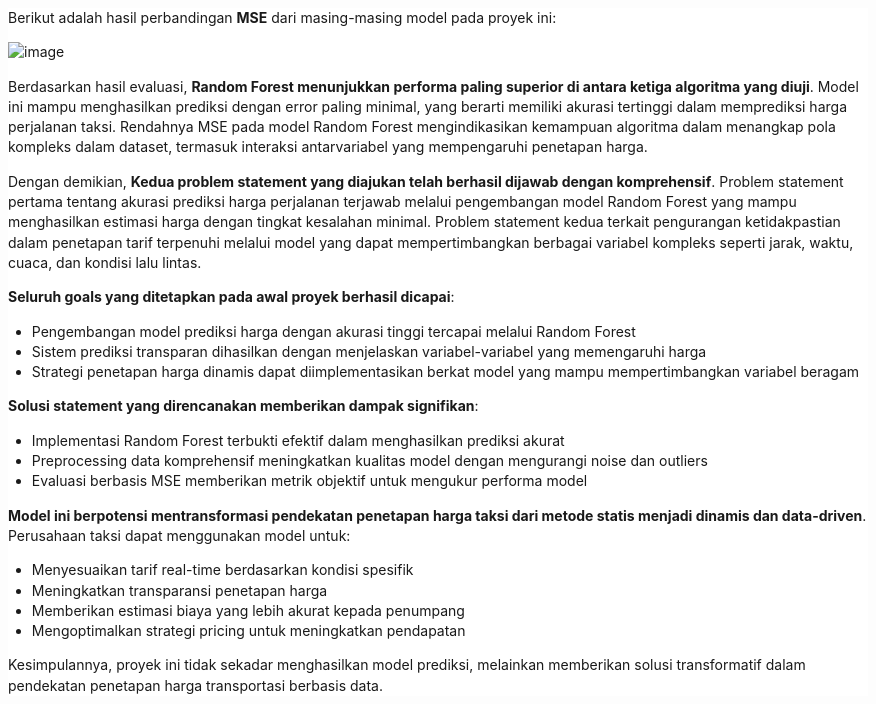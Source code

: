 Berikut adalah hasil perbandingan **MSE** dari masing-masing model pada proyek ini:

![image](https://github.com/user-attachments/assets/dff611f7-92b7-4cc7-b1f5-3a2c1294d535)

Berdasarkan hasil evaluasi, **Random Forest menunjukkan performa paling superior di antara ketiga algoritma yang diuji**. Model ini mampu menghasilkan prediksi dengan error paling minimal, yang berarti memiliki akurasi tertinggi dalam memprediksi harga perjalanan taksi. Rendahnya MSE pada model Random Forest mengindikasikan kemampuan algoritma dalam menangkap pola kompleks dalam dataset, termasuk interaksi antarvariabel yang mempengaruhi penetapan harga.

Dengan demikian, **Kedua problem statement yang diajukan telah berhasil dijawab dengan komprehensif**. Problem statement pertama tentang akurasi prediksi harga perjalanan terjawab melalui pengembangan model Random Forest yang mampu menghasilkan estimasi harga dengan tingkat kesalahan minimal. Problem statement kedua terkait pengurangan ketidakpastian dalam penetapan tarif terpenuhi melalui model yang dapat mempertimbangkan berbagai variabel kompleks seperti jarak, waktu, cuaca, dan kondisi lalu lintas.

**Seluruh goals yang ditetapkan pada awal proyek berhasil dicapai**:

- Pengembangan model prediksi harga dengan akurasi tinggi tercapai melalui Random Forest
- Sistem prediksi transparan dihasilkan dengan menjelaskan variabel-variabel yang memengaruhi harga
- Strategi penetapan harga dinamis dapat diimplementasikan berkat model yang mampu mempertimbangkan variabel beragam

**Solusi statement yang direncanakan memberikan dampak signifikan**:

- Implementasi Random Forest terbukti efektif dalam menghasilkan prediksi akurat
- Preprocessing data komprehensif meningkatkan kualitas model dengan mengurangi noise dan outliers
- Evaluasi berbasis MSE memberikan metrik objektif untuk mengukur performa model

**Model ini berpotensi mentransformasi pendekatan penetapan harga taksi dari metode statis menjadi dinamis dan data-driven**. Perusahaan taksi dapat menggunakan model untuk:

- Menyesuaikan tarif real-time berdasarkan kondisi spesifik
- Meningkatkan transparansi penetapan harga
- Memberikan estimasi biaya yang lebih akurat kepada penumpang
- Mengoptimalkan strategi pricing untuk meningkatkan pendapatan

Kesimpulannya, proyek ini tidak sekadar menghasilkan model prediksi, melainkan memberikan solusi transformatif dalam pendekatan penetapan harga transportasi berbasis data.




